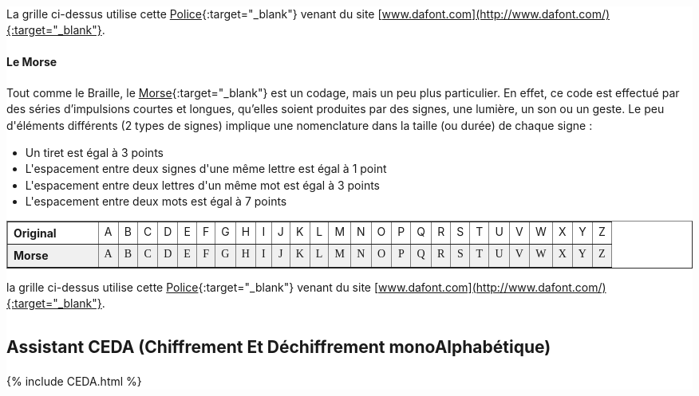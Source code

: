 La grille ci-dessus utilise cette [Police](https://www.dafont.com/fr/braile-font.font){:target="_blank"} venant du site [www.dafont.com](http://www.dafont.com/){:target="_blank"}.

#### Le Morse

Tout comme le Braille, le [Morse](https://fr.wikipedia.org/wiki/Code_Morse_international){:target="_blank"} est un codage, mais un peu plus particulier. En effet, ce code est effectué par des séries d’impulsions courtes et longues, qu’elles soient produites par des signes, une lumière, un son ou un geste. Le peu d'éléments différents (2 types de signes) implique une nomenclature dans la taille (ou durée) de chaque signe :

* Un tiret est égal à 3 points
* L'espacement entre deux signes d'une même lettre est égal à 1 point
* L'espacement entre deux lettres d'un même mot est égal à 3 points
* L'espacement entre deux mots est égal à 7 points

<form><table style="width:100%" border="1">
	<tr align="center">
		<th width="15%" align="left">Original</th>
		<td>A</td><td>B</td><td>C</td><td>D</td><td>E</td><td>F</td><td>G</td><td>H</td><td>I</td><td>J</td><td>K</td><td>L</td><td>M</td><td>N</td><td>O</td><td>P</td><td>Q</td><td>R</td><td>S</td><td>T</td><td>U</td><td>V</td><td>W</td><td>X</td><td>Y</td><td>Z</td>
	</tr>
	<tr align="center" bgcolor="#F0F0F0">
		<th width="15%" align="left">Morse</th>
		<td style="font-family:Morse">A</td><td style="font-family:Morse">B</td><td style="font-family:Morse">C</td><td style="font-family:Morse">D</td><td style="font-family:Morse">E</td><td style="font-family:Morse">F</td><td style="font-family:Morse">G</td><td style="font-family:Morse">H</td><td style="font-family:Morse">I</td><td style="font-family:Morse">J</td><td style="font-family:Morse">K</td><td style="font-family:Morse">L</td><td style="font-family:Morse">M</td><td style="font-family:Morse">N</td><td style="font-family:Morse">O</td><td style="font-family:Morse">P</td><td style="font-family:Morse">Q</td><td style="font-family:Morse">R</td><td style="font-family:Morse">S</td><td style="font-family:Morse">T</td><td style="font-family:Morse">U</td><td style="font-family:Morse">V</td><td style="font-family:Morse">W</td><td style="font-family:Morse">X</td><td style="font-family:Morse">Y</td><td style="font-family:Morse">Z</td>
	</tr>
</table></form>

la grille ci-dessus utilise cette [Police](https://www.dafont.com/fr/morse.font){:target="_blank"} venant du site [www.dafont.com](http://www.dafont.com/){:target="_blank"}.

## Assistant CEDA (Chiffrement Et Déchiffrement monoAlphabétique)

{% include CEDA.html %}
